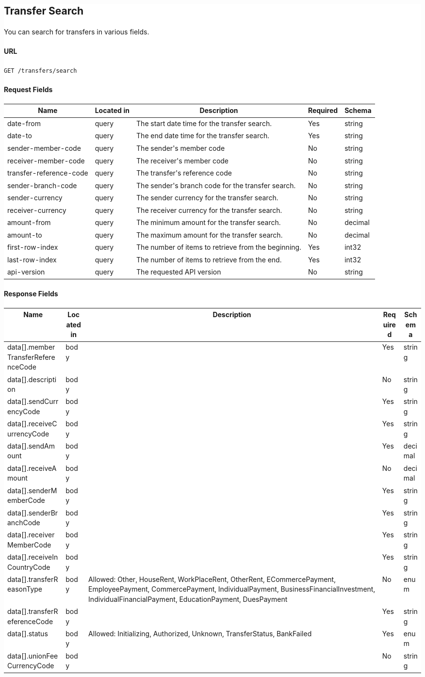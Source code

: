 
## Transfer Search
You can search for transfers in various fields.

#### URL
```
GET /transfers/search
```

#### Request Fields

| Name                     | Located in | Description                                    | Required | Schema      |
|--------------------------|------------|------------------------------------------------|----------|-------------|
| date-from                | query      | The start date time for the transfer search.   | Yes      | string      |
| date-to                  | query      | The end date time for the transfer search.     | Yes      | string      |
| sender-member-code       | query      | The sender's member code                       | No       | string      |
| receiver-member-code     | query      | The receiver's member code                     | No       | string      |
| transfer-reference-code   | query      | The transfer's reference code                 | No       | string      |
| sender-branch-code       | query      | The sender's branch code for the transfer search. | No    | string      |
| sender-currency          | query      | The sender currency for the transfer search.  | No       | string      |
| receiver-currency        | query      | The receiver currency for the transfer search. | No       | string      |
| amount-from              | query      | The minimum amount for the transfer search.   | No       | decimal      |
| amount-to                | query      | The maximum amount for the transfer search.   | No       | decimal      |
| first-row-index          | query      | The number of items to retrieve from the beginning. | Yes  | int32      |
| last-row-index           | query      | The number of items to retrieve from the end. | Yes      | int32      |
| api-version              | query      | The requested API version                     | No       | string      |

#### Response Fields
| Name                                   | Located in | Description                                                               | Required | Schema      |
|----------------------------------------|------------|---------------------------------------------------------------------------|----------|-------------|
| data[].memberTransferReferenceCode     | body       |                                                                           | Yes      | string      |
| data[].description                     | body       |                                                                           | No       | string      |
| data[].sendCurrencyCode                | body       |                                                                           | Yes      | string      |
| data[].receiveCurrencyCode             | body       |                                                                           | Yes      | string      |
| data[].sendAmount                      | body       |                                                                           | Yes      | decimal     |
| data[].receiveAmount                   | body       |                                                                           | No       | decimal     |
| data[].senderMemberCode                | body       |                                                                           | Yes      | string      |
| data[].senderBranchCode                | body       |                                                                           | Yes      | string      |
| data[].receiverMemberCode              | body       |                                                                           | Yes      | string      |
| data[].receiveInCountryCode            | body       |                                                                           | Yes      | string      |
| data[].transferReasonType              | body       | Allowed: Other, HouseRent, WorkPlaceRent, OtherRent, ECommercePayment, EmployeePayment, CommercePayment, IndividualPayment, BusinessFinancialInvestment, IndividualFinancialPayment, EducationPayment, DuesPayment | No       | enum       |
| data[].transferReferenceCode           | body       |                                                                           | Yes      | string      |
| data[].status                          | body       | Allowed: Initializing, Authorized, Unknown, TransferStatus, BankFailed    | Yes      | enum        |
| data[].unionFeeCurrencyCode            | body       |                                                                           | No       | string      |